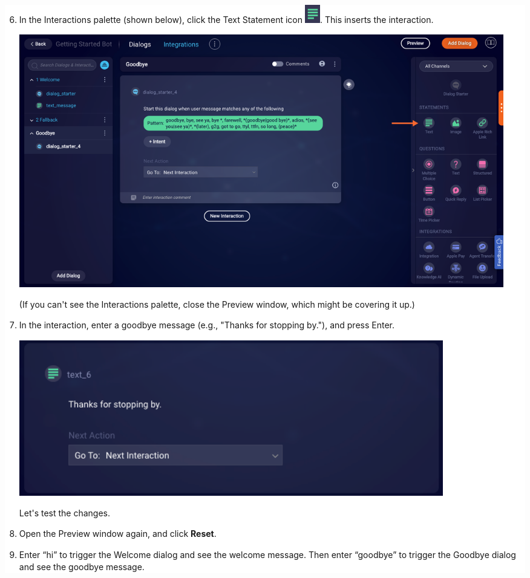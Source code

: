 6. In the Interactions palette (shown below), click the Text Statement icon <img class="inlineimage" style="width:25px" src="img/ConvoBuilder/getstartedtutorial/icon_text_interaction.png" alt="Text statement icon">. This inserts the interaction.

    <img class="fancyimage" style="width:800px" src="img/ConvoBuilder/getstartedtutorial/interactions_palette.png" alt="Text statement on the Interaction tool palette">

    (If you can't see the Interactions palette, close the Preview window, which might be covering it up.)

7. In the interaction, enter a goodbye message (e.g., "Thanks for stopping by."), and press Enter.

    <img class="fancyimage" style="width:700px" src="img/ConvoBuilder/getstartedtutorial/text_interaction_thanks.png" alt="Text statement with a goodbye message">

    Let's test the changes.

8. Open the Preview window again, and click **Reset**.

9. Enter “hi” to trigger the Welcome dialog and see the welcome message. Then enter “goodbye” to trigger the Goodbye dialog and see the goodbye message.
